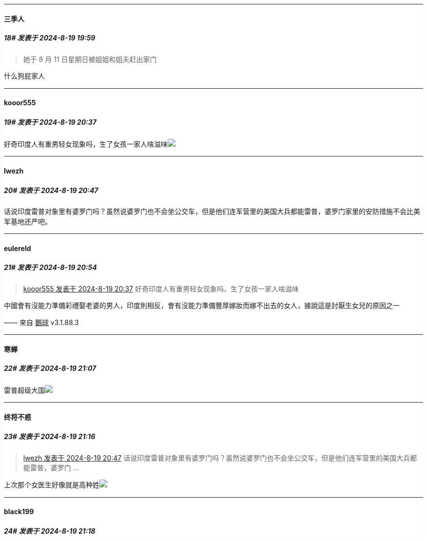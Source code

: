 *****

####  三季人  
##### 18#       发表于 2024-8-19 19:59

<blockquote>她于 8 月 11 日星期日被姐姐和姐夫赶出家门</blockquote>什么狗屁家人

*****

####  kooor555  
##### 19#       发表于 2024-8-19 20:37

好奇印度人有重男轻女现象吗，生了女孩一家人啥滋味<img src="https://static.saraba1st.com/image/smiley/face2017/003.png" referrerpolicy="no-referrer">

*****

####  lwezh  
##### 20#       发表于 2024-8-19 20:47

话说印度雷普对象里有婆罗门吗？虽然说婆罗门也不会坐公交车，但是他们连军营里的美国大兵都能雷普，婆罗门家里的安防措施不会比美军基地还严吧。

*****

####  eulereld  
##### 21#       发表于 2024-8-19 20:54

<blockquote><a href="httphttps://bbs.saraba1st.com/2b/forum.php?mod=redirect&amp;goto=findpost&amp;pid=65945529&amp;ptid=2195705" target="_blank">kooor555 发表于 2024-8-19 20:37</a>
好奇印度人有重男轻女现象吗，生了女孩一家人啥滋味</blockquote>
中國會有沒能力準備彩禮娶老婆的男人，印度則相反，會有沒能力準備豐厚嫁妝而嫁不出去的女人，據說這是討厭生女兒的原因之一

—— 來自 [鵝球](https://www.pgyer.com/GcUxKd4w) v3.1.88.3

*****

####  寒蝉  
##### 22#       发表于 2024-8-19 21:07

雷普超级大国<img src="https://static.saraba1st.com/image/smiley/face2017/068.png" referrerpolicy="no-referrer">

*****

####  终将不惑  
##### 23#       发表于 2024-8-19 21:16

<blockquote><a href="httphttps://bbs.saraba1st.com/2b/forum.php?mod=redirect&amp;goto=findpost&amp;pid=65945677&amp;ptid=2195705" target="_blank">lwezh 发表于 2024-8-19 20:47</a>
话说印度雷普对象里有婆罗门吗？虽然说婆罗门也不会坐公交车，但是他们连军营里的美国大兵都能雷普，婆罗门 ...</blockquote>
上次那个女医生好像就是高种姓<img src="https://static.saraba1st.com/image/smiley/face2017/001.png" referrerpolicy="no-referrer">

*****

####  black199  
##### 24#       发表于 2024-8-19 21:18

